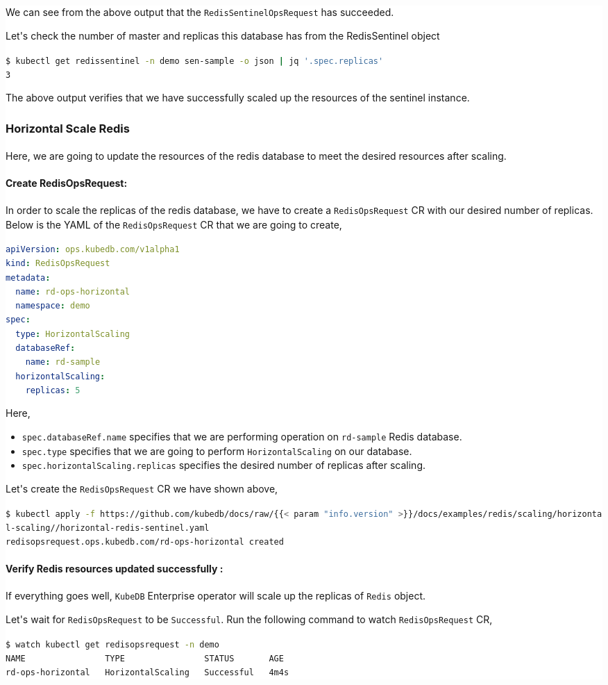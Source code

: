 We can see from the above output that the `RedisSentinelOpsRequest` has succeeded.

Let's check the number of master and replicas this database has from the RedisSentinel object

```bash
$ kubectl get redissentinel -n demo sen-sample -o json | jq '.spec.replicas'
3
```

The above output verifies that we have successfully scaled up the resources of the sentinel instance.
### Horizontal Scale Redis

Here, we are going to update the resources of the redis database to meet the desired resources after scaling.

#### Create RedisOpsRequest:

In order to scale the replicas of the redis database, we have to create a `RedisOpsRequest` CR with our desired number of replicas. Below is the YAML of the `RedisOpsRequest` CR that we are going to create,

```yaml
apiVersion: ops.kubedb.com/v1alpha1
kind: RedisOpsRequest
metadata:
  name: rd-ops-horizontal
  namespace: demo
spec:
  type: HorizontalScaling
  databaseRef:
    name: rd-sample
  horizontalScaling:
    replicas: 5
```

Here,

- `spec.databaseRef.name` specifies that we are performing operation on `rd-sample` Redis database.
- `spec.type` specifies that we are going to perform `HorizontalScaling` on our database.
- `spec.horizontalScaling.replicas` specifies the desired number of replicas after scaling.

Let's create the `RedisOpsRequest` CR we have shown above,

```bash
$ kubectl apply -f https://github.com/kubedb/docs/raw/{{< param "info.version" >}}/docs/examples/redis/scaling/horizontal-scaling//horizontal-redis-sentinel.yaml
redisopsrequest.ops.kubedb.com/rd-ops-horizontal created
```

#### Verify Redis resources updated successfully :

If everything goes well, `KubeDB` Enterprise operator will scale up the replicas of `Redis` object.

Let's wait for `RedisOpsRequest` to be `Successful`.  Run the following command to watch `RedisOpsRequest` CR,

```bash
$ watch kubectl get redisopsrequest -n demo
NAME                TYPE                STATUS       AGE
rd-ops-horizontal   HorizontalScaling   Successful   4m4s
```
